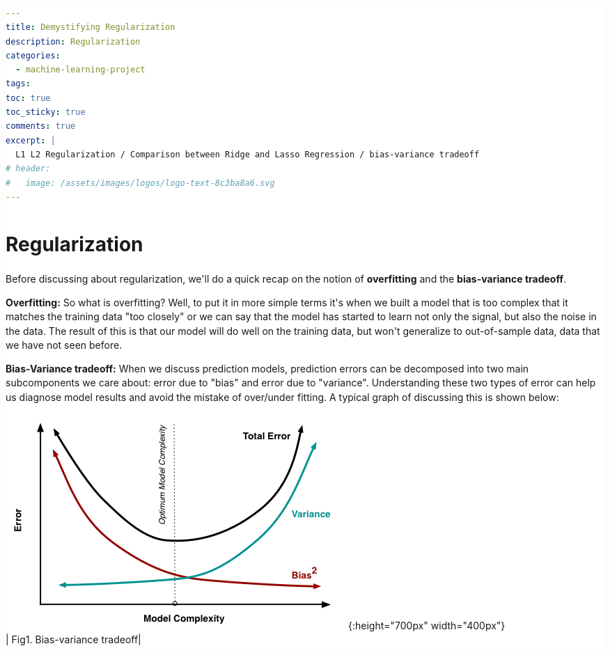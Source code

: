 ```yaml
---
title: Demystifying Regularization
description: Regularization
categories:
  - machine-learning-project
tags:
toc: true
toc_sticky: true
comments: true
excerpt: |
  L1 L2 Regularization / Comparison between Ridge and Lasso Regression / bias-variance tradeoff
# header:
#   image: /assets/images/logos/logo-text-8c3ba8a6.svg
---
```


# Regularization

Before discussing about regularization, we'll do a quick recap on the notion of **overfitting** and the **bias-variance tradeoff**.

**Overfitting:** So what is overfitting? Well, to put it in more simple terms it's when we built a model that is too complex that it matches the training data "too closely" or we can say that the model has started to learn not only the signal, but also the noise in the data. The result of this is that our model will do well on the training data, but won't generalize to out-of-sample data, data that we have not seen before.

**Bias-Variance tradeoff:** When we discuss prediction models, prediction errors can be decomposed into two main subcomponents we care about: error due to "bias" and error due to "variance". Understanding these two types of error can help us diagnose model results and avoid the mistake of over/under fitting. A typical graph of discussing this is shown below:

![Bias-variance tradeoff](/assets/images/regularization/bias_variance.png){:height="700px" width="400px"}  
| Fig1. Bias-variance tradeoff|
